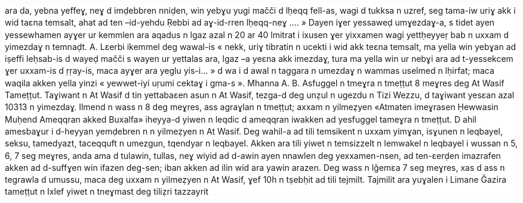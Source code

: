 ara da, yebna yeffeɣ, neɣ d
imḍebbren nniḍen, win yebɣu
yugi mačči d lḥeqq fell-as, wagi
d tukksa n uzref, seg tama-iw
uriɣ akk i wid taɛna temsalt,
ahat ad ten –id-yehdu Ṛebbi ad
aɣ-id-rren lḥeqq-neɣ …. » Dayen
iɣer yessaweḍ umɣezdaɣ-a, s
tidet ayen yessewhamen ayɣer ur
kemmlen ara aqadus n lgaz azal
n 20 ar 40 lmitrat i ixusen ɣer
yixxamen wagi yettḥeyyeṛ bab n
uxxam d yimezdaɣ n temnaḍt.
A. Lɛerbi ikemmel deg wawal-is « nekk, uriɣ tibratin n ucekti i
wid akk teɛna temsalt, ma yella
win yebɣan ad iṣeffi leḥsab-is d
wayeḍ mačči s wayen ur yettalas
ara, lgaz –a yeɛna akk imezdaɣ,
tura ma yella win ur nebɣi ara
ad t-yessekcem ɣer uxxam-is
d ṛṛay-is, maca ayɣer ara yeglu
yis-i… » d wa i d awal n taggara
n umezdaɣ n wammas uselmed n
lḥirfat; maca waqila akken yella
yinzi « yewwet-iyi uṛumi cektaɣ
i gma-s ».
Mhanna A. B.
Asfuggel n tmeɣra n tmeṭṭut
8 meɣres deg At Wasif
Tameṭṭut. Taɣiwant n At
Wasif d tin yettabaεen asun n
At Wasif, tezga-d deg unẓul n
ugezdu n Tizi Wezzu, d taɣiwant
yesεan azal 10313 n yimezdaɣ.
Ilmend n wass n 8 deg meɣres,
ass agraɣlan n tmeṭṭut; axxam n
yilmeẓyen «Atmaten imeɣrasen
Ḥewwasin Muḥend Ameqqran
akked Buxalfa» iheyya-d yiwen
n leqdic d ameqqran iwakken
ad yesfuggel tameɣra n tmeṭṭut.
D ahil amesbaɣur i d-heyyan yemḍebren n n
yilmeẓyen n At Wasif. Deg
wahil-a ad tili temsikent n uxxam
yimɣan, isɣunen n leqbayel,
seksu, tamedyazt, taceqquft n
umezgun, tqendyar n leqbayel.
Akken ara tili yiwet n temsizzelt
n lemwakel n leqbayel i wussan
n 5, 6, 7 seg meɣres, anda ama
d tulawin, tullas, neɣ wiyid
ad d-awin ayen nnawlen deg
yexxamen-nsen, ad ten-ɛerḍen
imazrafen akken ad d-suffɣen
win ifazen deg-sen; iban akken
ad ilin wid ara yawin arazen.
Deg wass n lǧemɛa 7 seg
meɣres, xas d ass n tegrawla
d umussu, maca deg uxxam
n yilmeẓyen n At Wasif, ɣef
10h n tṣebḥit ad tili tejmilt.
Tajmilit ara yuɣalen i Limane
Ǧazira tameṭṭut n Ixlef yiwet
n tneɣmast deg tiliẓri tazzayrit